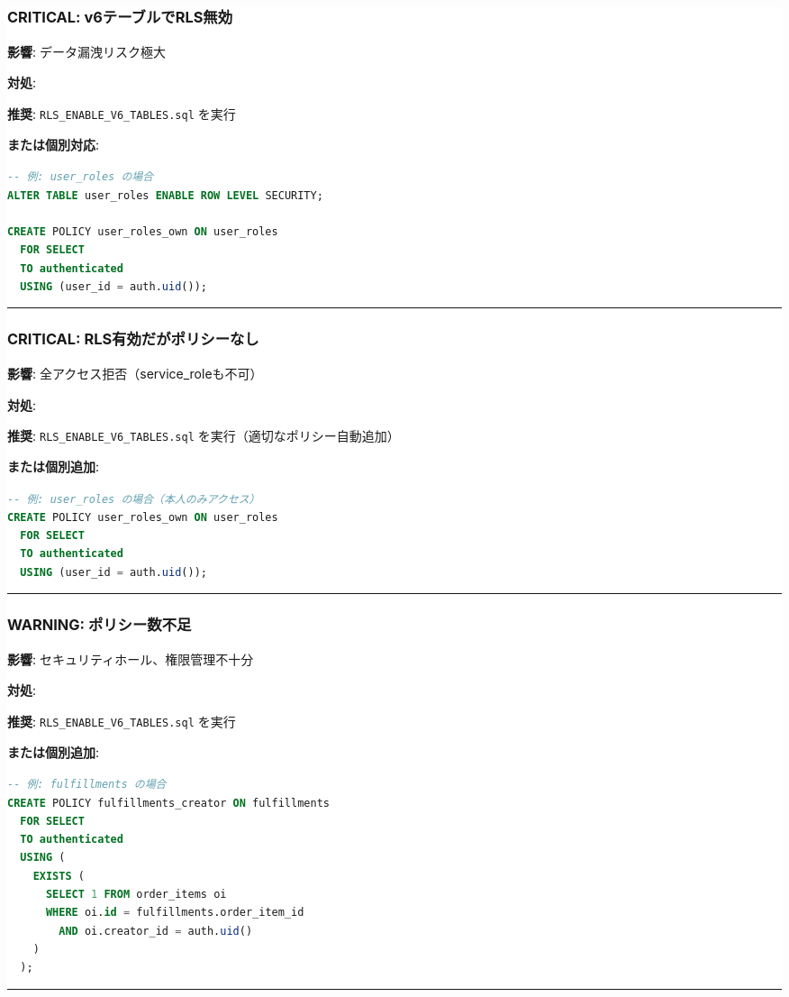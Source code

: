 ### CRITICAL: v6テーブルでRLS無効

**影響**: データ漏洩リスク極大

**対処**:

**推奨**: `RLS_ENABLE_V6_TABLES.sql` を実行

**または個別対応**:
```sql
-- 例: user_roles の場合
ALTER TABLE user_roles ENABLE ROW LEVEL SECURITY;

CREATE POLICY user_roles_own ON user_roles
  FOR SELECT
  TO authenticated
  USING (user_id = auth.uid());
```

---

### CRITICAL: RLS有効だがポリシーなし

**影響**: 全アクセス拒否（service_roleも不可）

**対処**:

**推奨**: `RLS_ENABLE_V6_TABLES.sql` を実行（適切なポリシー自動追加）

**または個別追加**:
```sql
-- 例: user_roles の場合（本人のみアクセス）
CREATE POLICY user_roles_own ON user_roles
  FOR SELECT
  TO authenticated
  USING (user_id = auth.uid());
```

---

### WARNING: ポリシー数不足

**影響**: セキュリティホール、権限管理不十分

**対処**:

**推奨**: `RLS_ENABLE_V6_TABLES.sql` を実行

**または個別追加**:
```sql
-- 例: fulfillments の場合
CREATE POLICY fulfillments_creator ON fulfillments
  FOR SELECT
  TO authenticated
  USING (
    EXISTS (
      SELECT 1 FROM order_items oi
      WHERE oi.id = fulfillments.order_item_id
        AND oi.creator_id = auth.uid()
    )
  );
```

---